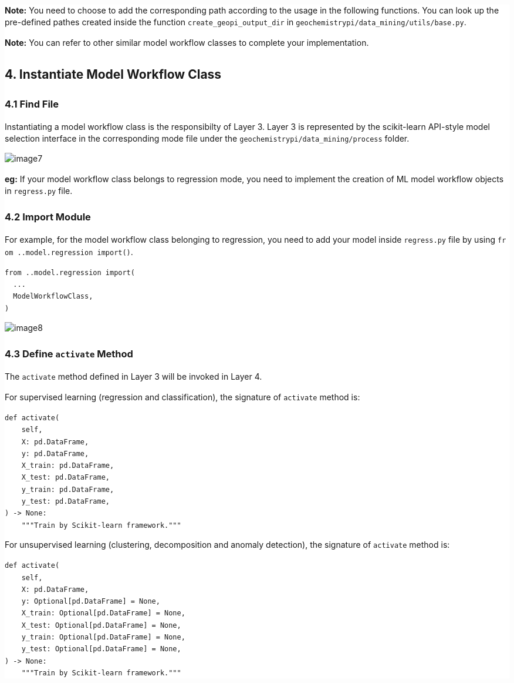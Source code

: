 **Note:** You need to choose to add the corresponding path according to the usage in the following functions. You can look up the pre-defined pathes created inside the function `create_geopi_output_dir` in `geochemistrypi/data_mining/utils/base.py`.

**Note:** You can refer to other similar model workflow classes to complete your implementation.


## 4. Instantiate Model Workflow Class

### 4.1 Find File

Instantiating a model workflow class is the responsibilty of Layer 3. Layer 3 is represented by the scikit-learn API-style model selection interface in the corresponding mode file under the `geochemistrypi/data_mining/process` folder.

![image7](https://github.com/ZJUEarthData/geochemistrypi/assets/97781484/36e8f6ee-ae21-4f86-b000-0a373ea63cca)

**eg:** If your model workflow class belongs to regression mode, you need to implement the creation of ML model workflow objects in `regress.py` file.

### 4.2 Import Module

For example, for the model workflow class belonging to regression, you need to add your model inside `regress.py` file by using `from ..model.regression import()`.

```
from ..model.regression import(
  ...
  ModelWorkflowClass,
)
```

![image8](https://github.com/ZJUEarthData/geochemistrypi/assets/97781484/36fabb07-10b0-419a-b31d-31c036493b7b)

### 4.3 Define `activate` Method

The `activate` method defined in Layer 3 will be invoked in Layer 4.

For supervised learning (regression and classification), the signature of `activate` method is:
```
def activate(
    self,
    X: pd.DataFrame,
    y: pd.DataFrame,
    X_train: pd.DataFrame,
    X_test: pd.DataFrame,
    y_train: pd.DataFrame,
    y_test: pd.DataFrame,
) -> None:
    """Train by Scikit-learn framework."""
```

For unsupervised learning (clustering, decomposition and anomaly detection), the signature of `activate` method is:
```
def activate(
    self,
    X: pd.DataFrame,
    y: Optional[pd.DataFrame] = None,
    X_train: Optional[pd.DataFrame] = None,
    X_test: Optional[pd.DataFrame] = None,
    y_train: Optional[pd.DataFrame] = None,
    y_test: Optional[pd.DataFrame] = None,
) -> None:
    """Train by Scikit-learn framework."""
```
